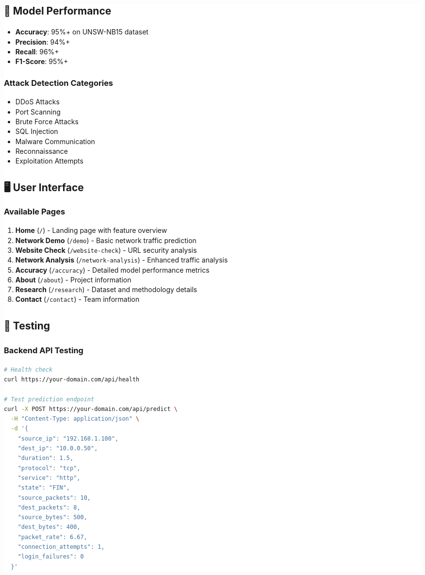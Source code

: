 ## 🎯 Model Performance

- **Accuracy**: 95%+ on UNSW-NB15 dataset
- **Precision**: 94%+
- **Recall**: 96%+
- **F1-Score**: 95%+

### Attack Detection Categories
- DDoS Attacks
- Port Scanning
- Brute Force Attacks
- SQL Injection
- Malware Communication
- Reconnaissance
- Exploitation Attempts

## 🖥️ User Interface

### Available Pages
1. **Home** (`/`) - Landing page with feature overview
2. **Network Demo** (`/demo`) - Basic network traffic prediction
3. **Website Check** (`/website-check`) - URL security analysis
4. **Network Analysis** (`/network-analysis`) - Enhanced traffic analysis
5. **Accuracy** (`/accuracy`) - Detailed model performance metrics
6. **About** (`/about`) - Project information
7. **Research** (`/research`) - Dataset and methodology details
8. **Contact** (`/contact`) - Team information

## 🧪 Testing

### Backend API Testing
```bash
# Health check
curl https://your-domain.com/api/health

# Test prediction endpoint
curl -X POST https://your-domain.com/api/predict \
  -H "Content-Type: application/json" \
  -d '{
    "source_ip": "192.168.1.100",
    "dest_ip": "10.0.0.50",
    "duration": 1.5,
    "protocol": "tcp",
    "service": "http",
    "state": "FIN",
    "source_packets": 10,
    "dest_packets": 8,
    "source_bytes": 500,
    "dest_bytes": 400,
    "packet_rate": 6.67,
    "connection_attempts": 1,
    "login_failures": 0
  }'
```

